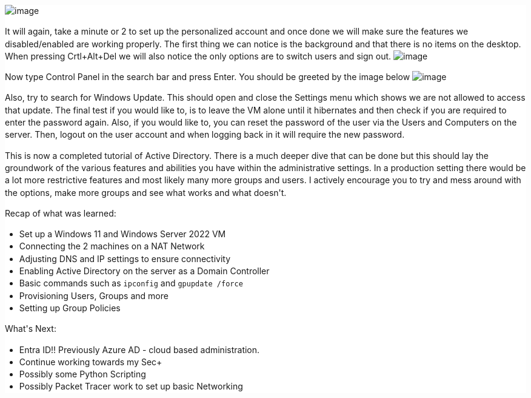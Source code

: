 ![image](https://github.com/JMacPort/Active-Directory/assets/145376972/e876f2d5-9032-4c6c-ac8e-a69c60e6a45c)

It will again, take a minute or 2 to set up the personalized account and once done we will make sure the features we disabled/enabled are working properly. 
The first thing we can notice is the background and that there is no items on the desktop. When pressing Crtl+Alt+Del we will also notice the only options are to switch users and sign out.
![image](https://github.com/JMacPort/Active-Directory/assets/145376972/7f331550-4285-4dad-a51f-eaddc397bf6a)

Now type Control Panel in the search bar and press Enter. You should be greeted by the image below
![image](https://github.com/JMacPort/Active-Directory/assets/145376972/94830afa-8dee-4723-b51b-41513a6eae73)

Also, try to search for Windows Update. This should open and close the Settings menu which shows we are not allowed to access that update.
The final test if you would like to, is to leave the VM alone until it hibernates and then check if you are required to enter the password again. 
Also, if you would like to, you can reset the password of the user via the Users and Computers on the server. Then, logout on the user account and when logging back in it will require the new password.

This is now a completed tutorial of Active Directory. There is a much deeper dive that can be done but this should lay the groundwork of the various features and abilities you have within the administrative settings. In a production setting
there would be a lot more restrictive features and most likely many more groups and users. I actively encourage you to try and mess around with the options, make more groups and see what works and what doesn't.

Recap of what was learned:
- Set up a Windows 11 and Windows Server 2022 VM
- Connecting the 2 machines on a NAT Network
- Adjusting DNS and IP settings to ensure connectivity
- Enabling Active Directory on the server as a Domain Controller
- Basic commands such as ```ipconfig``` and ```gpupdate /force```
- Provisioning Users, Groups and more
- Setting up Group Policies

What's Next:
- Entra ID!! Previously Azure AD - cloud based administration.
- Continue working towards my Sec+
- Possibly some Python Scripting
- Possibly Packet Tracer work to set up basic Networking


   
















